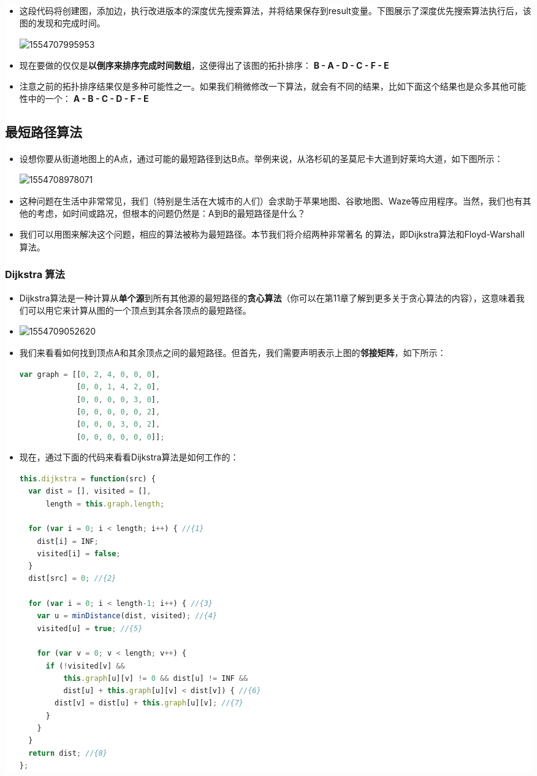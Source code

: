 - 这段代码将创建图，添加边，执行改进版本的深度优先搜索算法，并将结果保存到result变量。下图展示了深度优先搜索算法执行后，该图的发现和完成时间。 

  ![1554707995953](F:\OneDrive\JS\assets\1554707995953.png)

- 现在要做的仅仅是**以倒序来排序完成时间数组**，这便得出了该图的拓扑排序： **B - A - D - C - F - E** 

- 注意之前的拓扑排序结果仅是多种可能性之一。如果我们稍微修改一下算法，就会有不同的结果，比如下面这个结果也是众多其他可能性中的一个： **A - B - C - D - F - E** 

## 最短路径算法

- 设想你要从街道地图上的A点，通过可能的最短路径到达B点。举例来说，从洛杉矶的圣莫尼卡大道到好莱坞大道，如下图所示：

  ![1554708978071](F:\OneDrive\JS\assets\1554708978071.png)

-  这种问题在生活中非常常见，我们（特别是生活在大城市的人们）会求助于苹果地图、谷歌地图、Waze等应用程序。当然，我们也有其他的考虑，如时间或路况，但根本的问题仍然是：A到B的最短路径是什么？ 

- 我们可以用图来解决这个问题，相应的算法被称为最短路径。本节我们将介绍两种非常著名
  的算法，即Dijkstra算法和Floyd-Warshall算法。 

### Dijkstra 算法 

- Dijkstra算法是一种计算从**单个源**到所有其他源的最短路径的**贪心算法**（你可以在第11章了解到更多关于贪心算法的内容），这意味着我们可以用它来计算从图的一个顶点到其余各顶点的最短路径。

- ![1554709052620](F:\OneDrive\JS\assets\1554709052620.png)

- 我们来看看如何找到顶点A和其余顶点之间的最短路径。但首先，我们需要声明表示上图的**邻接矩阵**，如下所示：

  ```js
  var graph = [[0, 2, 4, 0, 0, 0], 
               [0, 0, 1, 4, 2, 0], 
               [0, 0, 0, 0, 3, 0], 
               [0, 0, 0, 0, 0, 2], 
               [0, 0, 0, 3, 0, 2], 
               [0, 0, 0, 0, 0, 0]]; 
  ```

- 现在，通过下面的代码来看看Dijkstra算法是如何工作的：

  ```js
  this.dijkstra = function(src) { 
    var dist = [], visited = [], 
        length = this.graph.length; 
  
    for (var i = 0; i < length; i++) { //{1} 
      dist[i] = INF; 
      visited[i] = false; 
    } 
    dist[src] = 0; //{2} 
  
    for (var i = 0; i < length-1; i++) { //{3} 
      var u = minDistance(dist, visited); //{4} 
      visited[u] = true; //{5} 
  
      for (var v = 0; v < length; v++) { 
        if (!visited[v] && 
            this.graph[u][v] != 0 && dist[u] != INF && 
            dist[u] + this.graph[u][v] < dist[v]) { //{6} 
          dist[v] = dist[u] + this.graph[u][v]; //{7} 
        } 
      } 
    } 
    return dist; //{8} 
  }; 
  ```

